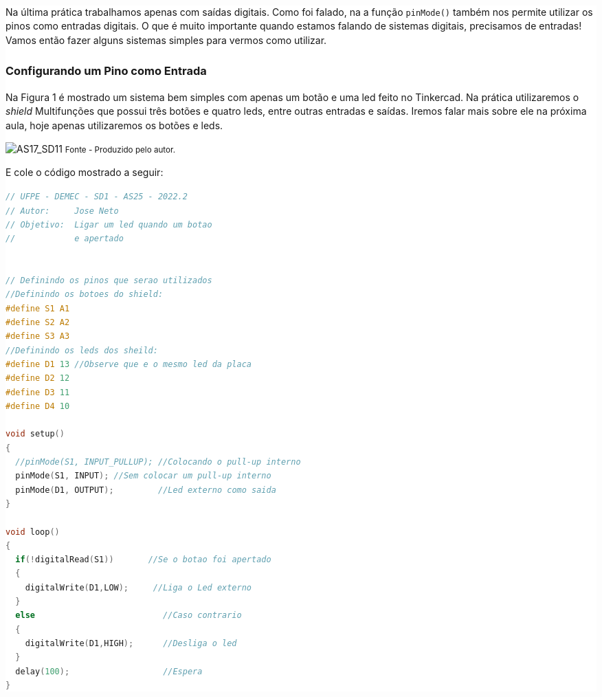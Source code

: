 Na última prática trabalhamos apenas com saídas digitais. Como foi falado, na a função `pinMode()` também nos permite utilizar os pinos como entradas digitais. O que é muito importante quando estamos falando de sistemas digitais, precisamos de entradas! Vamos então fazer alguns sistemas simples para vermos como utilizar.

### Configurando um Pino como Entrada

Na Figura 1 é mostrado um sistema bem simples com apenas um botão e uma led feito no Tinkercad. Na prática utilizaremos o *shield* Multifunções que possui três botões e quatro leds, entre outras entradas e saídas. Iremos falar mais sobre ele na próxima aula, hoje apenas utilizaremos os botões e leds.   

![AS17_SD11](Figuras/AS17_SD11.png)
<small>Fonte - Produzido pelo autor.</small>

E cole o código mostrado a seguir:

```c
// UFPE - DEMEC - SD1 - AS25 - 2022.2 
// Autor:     Jose Neto
// Objetivo:  Ligar um led quando um botao
//            e apertado


// Definindo os pinos que serao utilizados
//Definindo os botoes do shield:
#define S1 A1  
#define S2 A2  
#define S3 A3
//Definindo os leds dos sheild:
#define D1 13 //Observe que e o mesmo led da placa 
#define D2 12
#define D3 11
#define D4 10

void setup()
{
  //pinMode(S1, INPUT_PULLUP); //Colocando o pull-up interno
  pinMode(S1, INPUT); //Sem colocar um pull-up interno
  pinMode(D1, OUTPUT);         //Led externo como saida
}

void loop()
{
  if(!digitalRead(S1))       //Se o botao foi apertado
  {
    digitalWrite(D1,LOW);     //Liga o Led externo
  }
  else                          //Caso contrario
  { 
    digitalWrite(D1,HIGH);      //Desliga o led
  }
  delay(100);                   //Espera 
}
```
